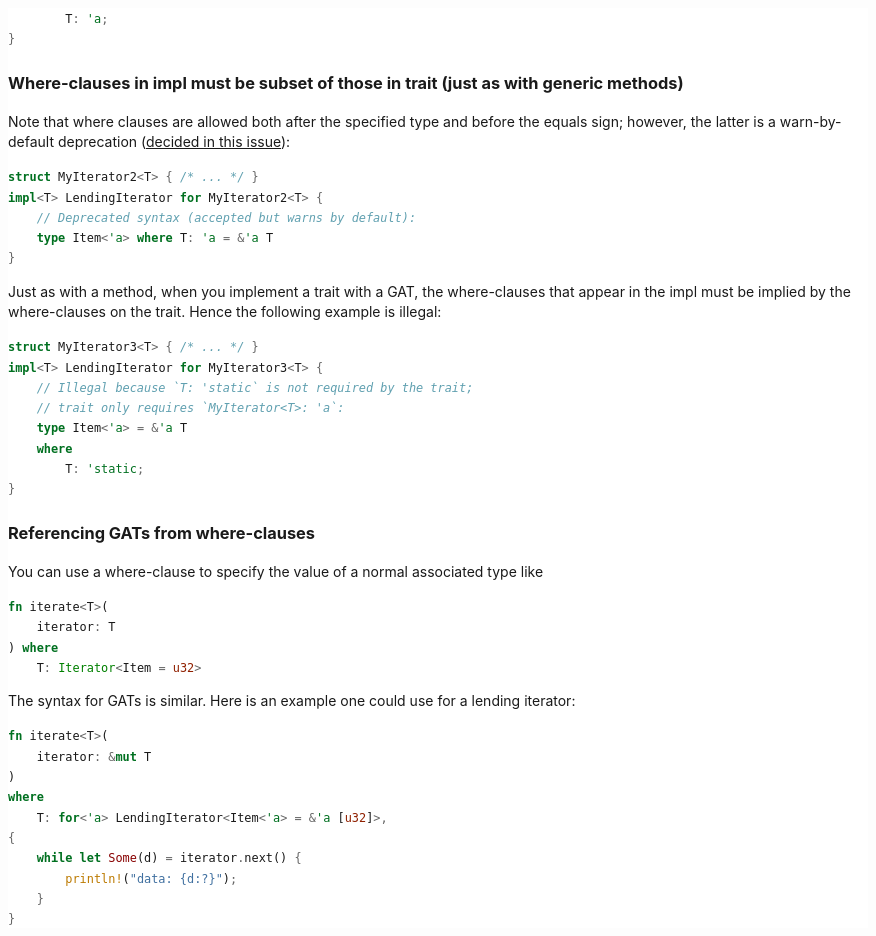 ```rust
        T: 'a;
}
```

### Where-clauses in impl must be subset of those in trait (just as with generic methods)

Note that where clauses are allowed both after the specified type and before the equals sign; however, the latter is a warn-by-default deprecation ([decided in this issue](https://github.com/rust-lang/rust/issues/89122)):

```rust
struct MyIterator2<T> { /* ... */ }
impl<T> LendingIterator for MyIterator2<T> {
    // Deprecated syntax (accepted but warns by default):
    type Item<'a> where T: 'a = &'a T
}
```

Just as with a method, when you implement a trait with a GAT, the where-clauses that appear in the impl must be implied by the where-clauses on the trait. Hence the following example is illegal:

```rust
struct MyIterator3<T> { /* ... */ }
impl<T> LendingIterator for MyIterator3<T> {
    // Illegal because `T: 'static` is not required by the trait;
    // trait only requires `MyIterator<T>: 'a`:
    type Item<'a> = &'a T
    where
        T: 'static;
}
```

### Referencing GATs from where-clauses

You can use a where-clause to specify the value of a normal associated type like

```rust
fn iterate<T>(
    iterator: T
) where
    T: Iterator<Item = u32>
```

The syntax for GATs is similar. Here is an example one could use for a lending iterator:

```rust
fn iterate<T>(
    iterator: &mut T
)
where
    T: for<'a> LendingIterator<Item<'a> = &'a [u32]>,
{
    while let Some(d) = iterator.next() {
        println!("data: {d:?}");
    }
}
```


[IB]: XXX
[RWC]: XXX
[gs]: https://rust-lang.github.io/generic-associated-types-initiative/design_patterns/generic_scopes.html
[mm]: https://rust-lang.github.io/generic-associated-types-initiative/design_patterns/many_modes.html
[pt]: https://rust-lang.github.io/generic-associated-types-initiative/design_patterns/pointer_types.html